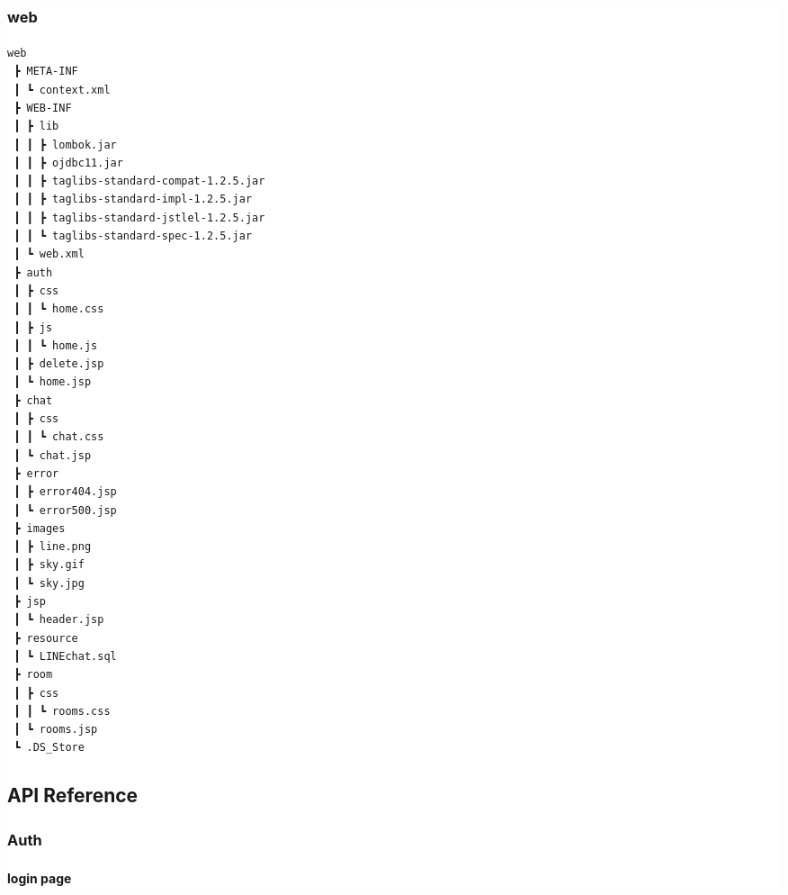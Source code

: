 ``` text
```

### web
``` text
web
 ┣ META-INF
 ┃ ┗ context.xml
 ┣ WEB-INF
 ┃ ┣ lib
 ┃ ┃ ┣ lombok.jar
 ┃ ┃ ┣ ojdbc11.jar
 ┃ ┃ ┣ taglibs-standard-compat-1.2.5.jar
 ┃ ┃ ┣ taglibs-standard-impl-1.2.5.jar
 ┃ ┃ ┣ taglibs-standard-jstlel-1.2.5.jar
 ┃ ┃ ┗ taglibs-standard-spec-1.2.5.jar
 ┃ ┗ web.xml
 ┣ auth
 ┃ ┣ css
 ┃ ┃ ┗ home.css
 ┃ ┣ js
 ┃ ┃ ┗ home.js
 ┃ ┣ delete.jsp
 ┃ ┗ home.jsp
 ┣ chat
 ┃ ┣ css
 ┃ ┃ ┗ chat.css
 ┃ ┗ chat.jsp
 ┣ error
 ┃ ┣ error404.jsp
 ┃ ┗ error500.jsp
 ┣ images
 ┃ ┣ line.png
 ┃ ┣ sky.gif
 ┃ ┗ sky.jpg
 ┣ jsp
 ┃ ┗ header.jsp
 ┣ resource
 ┃ ┗ LINEchat.sql
 ┣ room
 ┃ ┣ css
 ┃ ┃ ┗ rooms.css
 ┃ ┗ rooms.jsp
 ┗ .DS_Store
```

## API Reference

### Auth

#### login page
